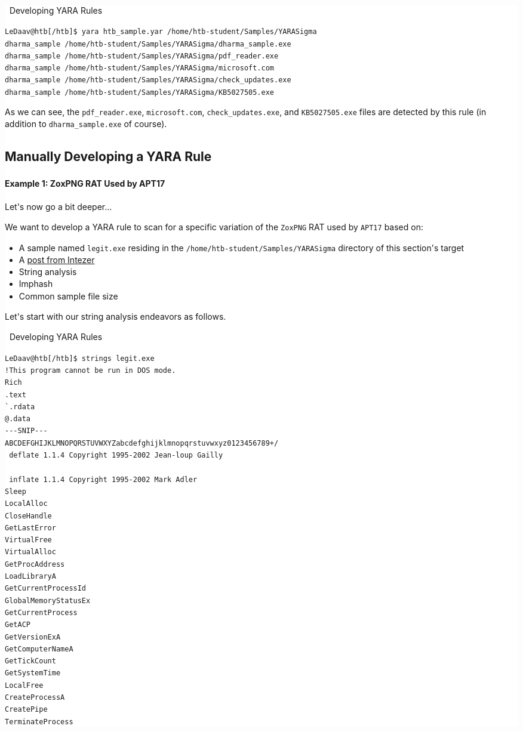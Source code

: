   Developing YARA Rules

```shell-session
LeDaav@htb[/htb]$ yara htb_sample.yar /home/htb-student/Samples/YARASigma 
dharma_sample /home/htb-student/Samples/YARASigma/dharma_sample.exe
dharma_sample /home/htb-student/Samples/YARASigma/pdf_reader.exe
dharma_sample /home/htb-student/Samples/YARASigma/microsoft.com
dharma_sample /home/htb-student/Samples/YARASigma/check_updates.exe
dharma_sample /home/htb-student/Samples/YARASigma/KB5027505.exe
```

As we can see, the `pdf_reader.exe`, `microsoft.com`, `check_updates.exe`, and `KB5027505.exe` files are detected by this rule (in addition to `dharma_sample.exe` of course).

## Manually Developing a YARA Rule

#### Example 1: ZoxPNG RAT Used by APT17

Let's now go a bit deeper...

We want to develop a YARA rule to scan for a specific variation of the `ZoxPNG` RAT used by `APT17` based on:

- A sample named `legit.exe` residing in the `/home/htb-student/Samples/YARASigma` directory of this section's target
- A [post from Intezer](https://intezer.com/blog/research/evidence-aurora-operation-still-active-part-2-more-ties-uncovered-between-ccleaner-hack-chinese-hackers-2/)
- String analysis
- Imphash
- Common sample file size

Let's start with our string analysis endeavors as follows.

  Developing YARA Rules

```shell-session
LeDaav@htb[/htb]$ strings legit.exe
!This program cannot be run in DOS mode.
Rich
.text
`.rdata
@.data
---SNIP---
ABCDEFGHIJKLMNOPQRSTUVWXYZabcdefghijklmnopqrstuvwxyz0123456789+/
 deflate 1.1.4 Copyright 1995-2002 Jean-loup Gailly

 inflate 1.1.4 Copyright 1995-2002 Mark Adler
Sleep
LocalAlloc
CloseHandle
GetLastError
VirtualFree
VirtualAlloc
GetProcAddress
LoadLibraryA
GetCurrentProcessId
GlobalMemoryStatusEx
GetCurrentProcess
GetACP
GetVersionExA
GetComputerNameA
GetTickCount
GetSystemTime
LocalFree
CreateProcessA
CreatePipe
TerminateProcess
```